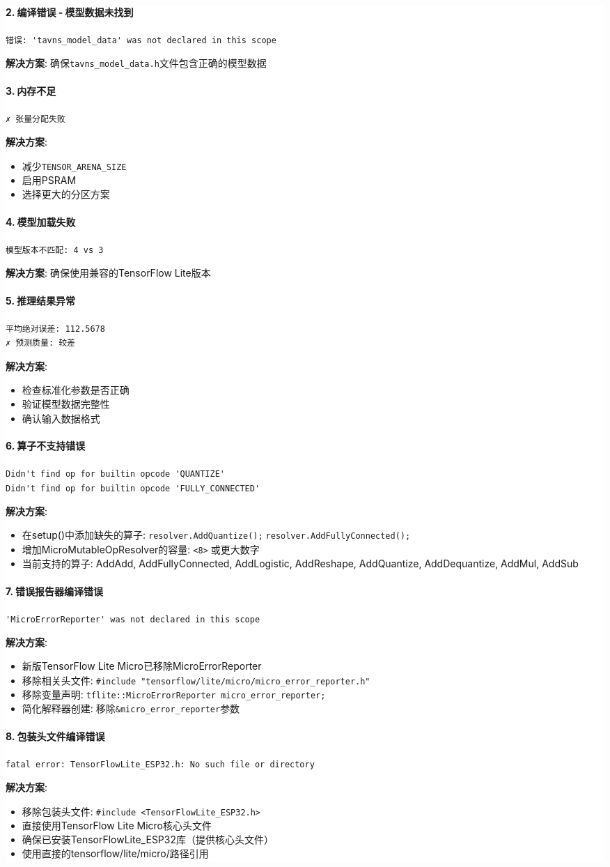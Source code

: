 #### 2. 编译错误 - 模型数据未找到
```
错误: 'tavns_model_data' was not declared in this scope
```
**解决方案**: 确保`tavns_model_data.h`文件包含正确的模型数据

#### 3. 内存不足
```
✗ 张量分配失败
```
**解决方案**: 
- 减少`TENSOR_ARENA_SIZE`
- 启用PSRAM
- 选择更大的分区方案

#### 4. 模型加载失败
```
模型版本不匹配: 4 vs 3
```
**解决方案**: 确保使用兼容的TensorFlow Lite版本

#### 5. 推理结果异常
```
平均绝对误差: 112.5678
✗ 预测质量: 较差
```
**解决方案**: 
- 检查标准化参数是否正确
- 验证模型数据完整性
- 确认输入数据格式

#### 6. 算子不支持错误
```
Didn't find op for builtin opcode 'QUANTIZE'
Didn't find op for builtin opcode 'FULLY_CONNECTED'
```
**解决方案**: 
- 在setup()中添加缺失的算子: `resolver.AddQuantize();` `resolver.AddFullyConnected();`
- 增加MicroMutableOpResolver的容量: `<8>` 或更大数字
- 当前支持的算子: AddAdd, AddFullyConnected, AddLogistic, AddReshape, AddQuantize, AddDequantize, AddMul, AddSub

#### 7. 错误报告器编译错误
```
'MicroErrorReporter' was not declared in this scope
```
**解决方案**: 
- 新版TensorFlow Lite Micro已移除MicroErrorReporter
- 移除相关头文件: `#include "tensorflow/lite/micro/micro_error_reporter.h"`
- 移除变量声明: `tflite::MicroErrorReporter micro_error_reporter;`
- 简化解释器创建: 移除`&micro_error_reporter`参数

#### 8. 包装头文件编译错误
```
fatal error: TensorFlowLite_ESP32.h: No such file or directory
```
**解决方案**: 
- 移除包装头文件: `#include <TensorFlowLite_ESP32.h>`
- 直接使用TensorFlow Lite Micro核心头文件
- 确保已安装TensorFlowLite_ESP32库（提供核心头文件）
- 使用直接的tensorflow/lite/micro/路径引用
